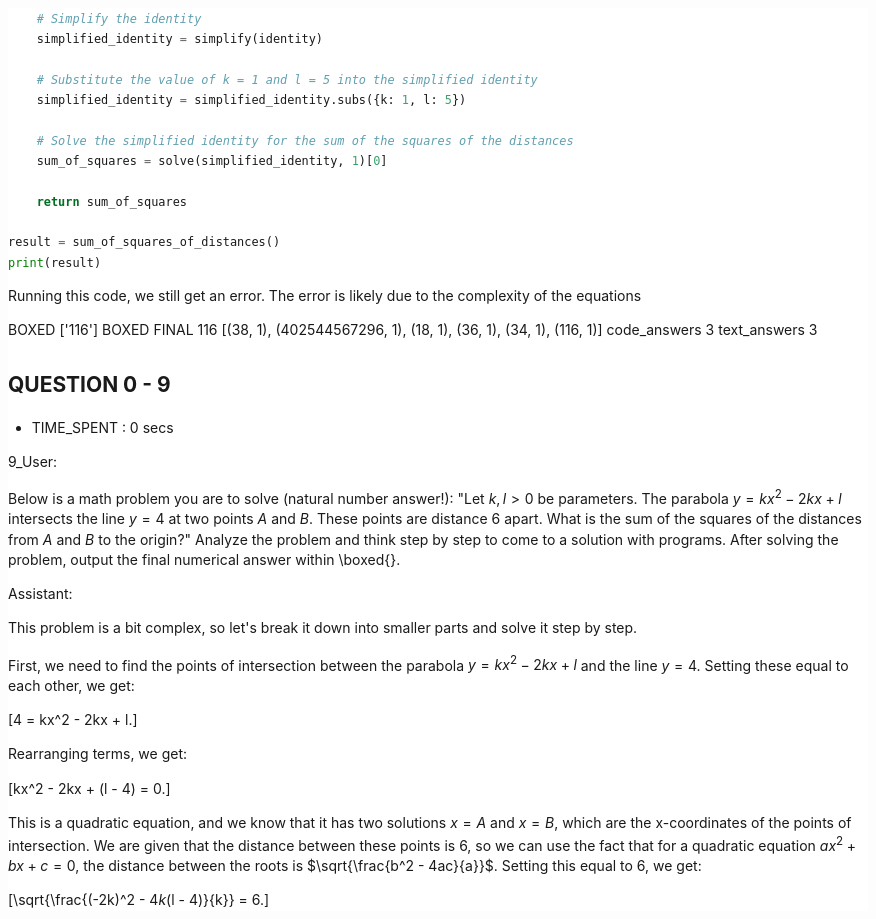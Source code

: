 ```python
    # Simplify the identity
    simplified_identity = simplify(identity)

    # Substitute the value of k = 1 and l = 5 into the simplified identity
    simplified_identity = simplified_identity.subs({k: 1, l: 5})

    # Solve the simplified identity for the sum of the squares of the distances
    sum_of_squares = solve(simplified_identity, 1)[0]

    return sum_of_squares

result = sum_of_squares_of_distances()
print(result)
````
Running this code, we still get an error. The error is likely due to the complexity of the equations

BOXED ['116']
BOXED FINAL 116
[(38, 1), (402544567296, 1), (18, 1), (36, 1), (34, 1), (116, 1)]
code_answers 3 text_answers 3



## QUESTION 0 - 9 
- TIME_SPENT : 0 secs

9_User:

Below is a math problem you are to solve (natural number answer!):
"Let $k, l > 0$ be parameters. The parabola $y = kx^2 - 2kx + l$ intersects the line $y = 4$ at two points $A$ and $B$. These points are distance 6 apart. What is the sum of the squares of the distances from $A$ and $B$ to the origin?"
Analyze the problem and think step by step to come to a solution with programs. After solving the problem, output the final numerical answer within \boxed{}.

Assistant:


This problem is a bit complex, so let's break it down into smaller parts and solve it step by step.

First, we need to find the points of intersection between the parabola $y = kx^2 - 2kx + l$ and the line $y = 4$. Setting these equal to each other, we get:

\[4 = kx^2 - 2kx + l.\]

Rearranging terms, we get:

\[kx^2 - 2kx + (l - 4) = 0.\]

This is a quadratic equation, and we know that it has two solutions $x = A$ and $x = B$, which are the x-coordinates of the points of intersection. We are given that the distance between these points is 6, so we can use the fact that for a quadratic equation $ax^2 + bx + c = 0$, the distance between the roots is $\sqrt{\frac{b^2 - 4ac}{a}}$. Setting this equal to 6, we get:

\[\sqrt{\frac{(-2k)^2 - 4*k*(l - 4)}{k}} = 6.\]

